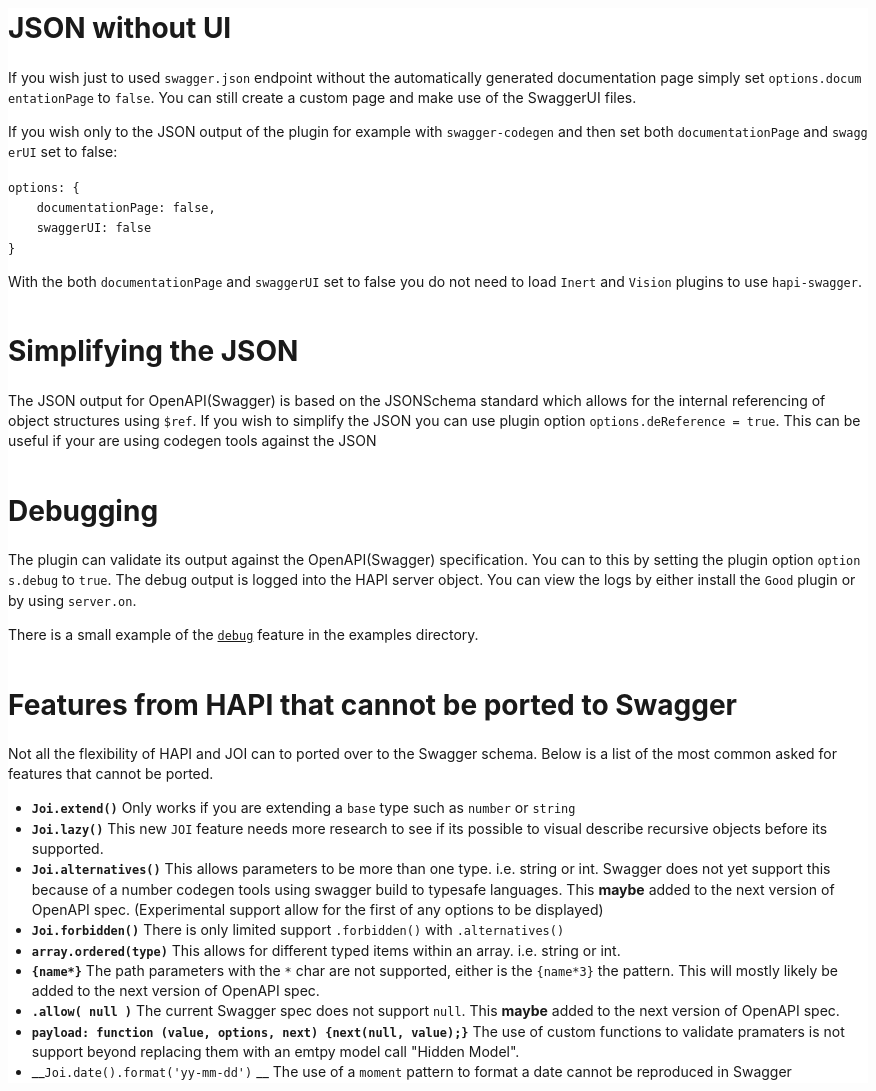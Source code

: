 # JSON without UI
If you wish just to used `swagger.json` endpoint without the automatically generated documentation page simply set `options.documentationPage` to `false`.
You can still create a custom page and make use of the SwaggerUI files.

If you wish only to the JSON output of the plugin for example with `swagger-codegen` and then set both  `documentationPage` and `swaggerUI` set to false:
```
options: {
    documentationPage: false,
    swaggerUI: false
}
```
With the both `documentationPage` and `swaggerUI` set to false you do not need to load `Inert` and `Vision` plugins to use `hapi-swagger`.


# Simplifying the JSON
The JSON output for OpenAPI(Swagger) is based on the JSONSchema standard which allows for the internal referencing of object
structures using `$ref`. If you wish to simplify the JSON you can use plugin option `options.deReference = true`. This can
be useful if your are using codegen tools against the JSON


# Debugging
The plugin can validate its output against the OpenAPI(Swagger) specification. You can to this by setting the plugin option `options.debug` to `true`.
The debug output is logged into the HAPI server object. You can view the logs by either install the `Good` plugin or by using `server.on`.

There is a small example of the [`debug`](examples/debug.js) feature in the examples directory.


# Features from HAPI that cannot be ported to Swagger
Not all the flexibility of HAPI and JOI can to ported over to the Swagger schema. Below is a list of the most common asked for features that cannot be ported.

* __`Joi.extend()`__ Only works if you are extending a `base` type such as `number` or `string`
* __`Joi.lazy()`__ This new `JOI` feature needs more research to see if its possible to visual describe recursive objects before its supported.
* __`Joi.alternatives()`__  This allows parameters to be more than one type. i.e. string or int. Swagger does not yet support this because of a number codegen tools using swagger build to typesafe languages. This __maybe__ added to the next version of OpenAPI spec. (Experimental support allow for the first of any options to be displayed)
* __`Joi.forbidden()`__ There is only limited support `.forbidden()` with `.alternatives()`
* __`array.ordered(type)`__ This allows for different typed items within an array. i.e. string or int.
* __`{name*}`__ The path parameters with the `*` char are not supported, either is the `{name*3}` the pattern. This will mostly likely be added to the next version of OpenAPI spec.
* __`.allow( null )`__  The current Swagger spec does not support `null`. This __maybe__ added to the next version of OpenAPI spec.
* __`payload: function (value, options, next) {next(null, value);}`__  The use of custom functions to validate pramaters is not support beyond replacing them with an emtpy model call "Hidden Model".
* __`Joi.date().format('yy-mm-dd')` __ The use of a `moment` pattern to format a date cannot be reproduced in Swagger
